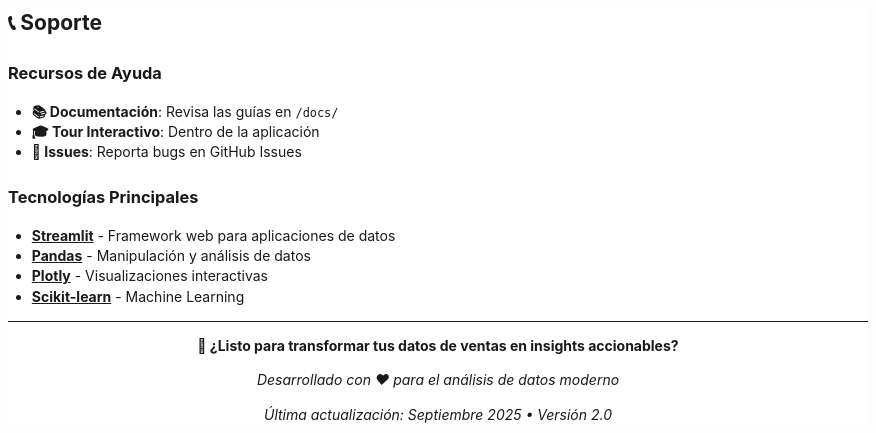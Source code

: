 
## 📞 Soporte

### Recursos de Ayuda
- **📚 Documentación**: Revisa las guías en `/docs/`
- **🎓 Tour Interactivo**: Dentro de la aplicación
- **🐛 Issues**: Reporta bugs en GitHub Issues

### Tecnologías Principales
- **[Streamlit](https://streamlit.io/)** - Framework web para aplicaciones de datos
- **[Pandas](https://pandas.pydata.org/)** - Manipulación y análisis de datos
- **[Plotly](https://plotly.com/)** - Visualizaciones interactivas
- **[Scikit-learn](https://scikit-learn.org/)** - Machine Learning

---

<div align="center">

**🚀 ¿Listo para transformar tus datos de ventas en insights accionables?**

*Desarrollado con ❤️ para el análisis de datos moderno*

*Última actualización: Septiembre 2025 • Versión 2.0*

</div>
